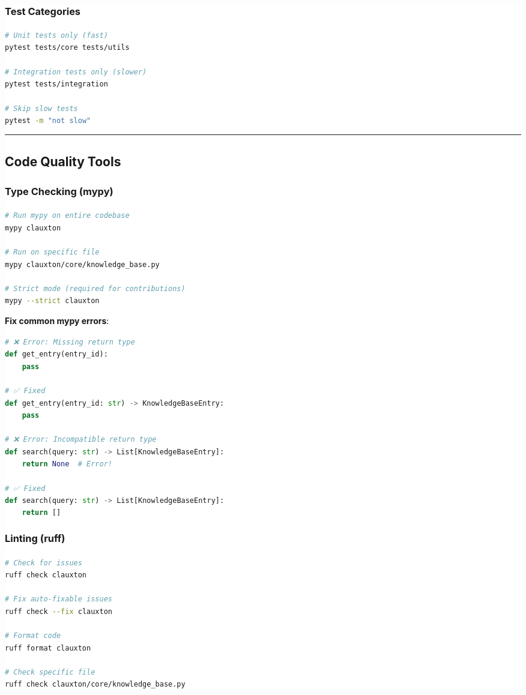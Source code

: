### Test Categories

```bash
# Unit tests only (fast)
pytest tests/core tests/utils

# Integration tests only (slower)
pytest tests/integration

# Skip slow tests
pytest -m "not slow"
```

---

## Code Quality Tools

### Type Checking (mypy)

```bash
# Run mypy on entire codebase
mypy clauxton

# Run on specific file
mypy clauxton/core/knowledge_base.py

# Strict mode (required for contributions)
mypy --strict clauxton
```

**Fix common mypy errors**:

```python
# ❌ Error: Missing return type
def get_entry(entry_id):
    pass

# ✅ Fixed
def get_entry(entry_id: str) -> KnowledgeBaseEntry:
    pass

# ❌ Error: Incompatible return type
def search(query: str) -> List[KnowledgeBaseEntry]:
    return None  # Error!

# ✅ Fixed
def search(query: str) -> List[KnowledgeBaseEntry]:
    return []
```

### Linting (ruff)

```bash
# Check for issues
ruff check clauxton

# Fix auto-fixable issues
ruff check --fix clauxton

# Format code
ruff format clauxton

# Check specific file
ruff check clauxton/core/knowledge_base.py
```
